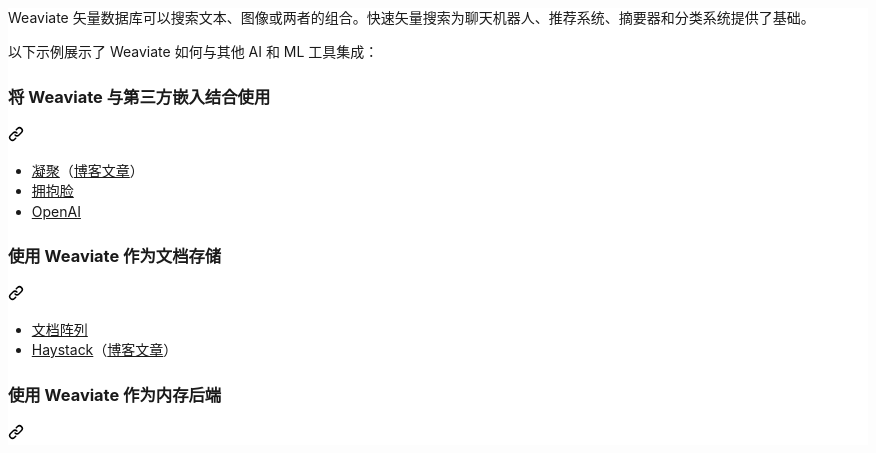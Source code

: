 <p dir="auto"><font style="vertical-align: inherit;"><font style="vertical-align: inherit;">Weaviate 矢量数据库可以搜索文本、图像或两者的组合。快速矢量搜索为聊天机器人、推荐系统、摘要器和分类系统提供了基础。</font></font></p>
<p dir="auto"><font style="vertical-align: inherit;"><font style="vertical-align: inherit;">以下示例展示了 Weaviate 如何与其他 AI 和 ML 工具集成：</font></font></p>
<div class="markdown-heading" dir="auto"><h3 tabindex="-1" class="heading-element" dir="auto"><font style="vertical-align: inherit;"><font style="vertical-align: inherit;">将 Weaviate 与第三方嵌入结合使用</font></font></h3><a id="user-content-use-weaviate-with-third-part-embeddings" class="anchor" aria-label="永久链接：使用 Wea&ZeroWidthSpace;&ZeroWidthSpace;viate 和第三方嵌入" href="#use-weaviate-with-third-part-embeddings"><svg class="octicon octicon-link" viewBox="0 0 16 16" version="1.1" width="16" height="16" aria-hidden="true"><path d="m7.775 3.275 1.25-1.25a3.5 3.5 0 1 1 4.95 4.95l-2.5 2.5a3.5 3.5 0 0 1-4.95 0 .751.751 0 0 1 .018-1.042.751.751 0 0 1 1.042-.018 1.998 1.998 0 0 0 2.83 0l2.5-2.5a2.002 2.002 0 0 0-2.83-2.83l-1.25 1.25a.751.751 0 0 1-1.042-.018.751.751 0 0 1-.018-1.042Zm-4.69 9.64a1.998 1.998 0 0 0 2.83 0l1.25-1.25a.751.751 0 0 1 1.042.018.751.751 0 0 1 .018 1.042l-1.25 1.25a3.5 3.5 0 1 1-4.95-4.95l2.5-2.5a3.5 3.5 0 0 1 4.95 0 .751.751 0 0 1-.018 1.042.751.751 0 0 1-1.042.018 1.998 1.998 0 0 0-2.83 0l-2.5 2.5a1.998 1.998 0 0 0 0 2.83Z"></path></svg></a></div>
<ul dir="auto">
<li><a href="https://weaviate.io/developers/weaviate/modules/retriever-vectorizer-modules/text2vec-cohere" rel="nofollow"><font style="vertical-align: inherit;"><font style="vertical-align: inherit;">凝聚</font></font></a><font style="vertical-align: inherit;"><font style="vertical-align: inherit;">（</font></font><a href="https://txt.cohere.com/embedding-archives-wikipedia/" rel="nofollow"><font style="vertical-align: inherit;"><font style="vertical-align: inherit;">博客文章</font></font></a><font style="vertical-align: inherit;"><font style="vertical-align: inherit;">）</font></font></li>
<li><a href="https://weaviate.io/developers/weaviate/modules/retriever-vectorizer-modules/text2vec-huggingface" rel="nofollow"><font style="vertical-align: inherit;"><font style="vertical-align: inherit;">拥抱脸</font></font></a></li>
<li><a href="https://github.com/openai/openai-cookbook/tree/main/examples/vector_databases/weaviate"><font style="vertical-align: inherit;"><font style="vertical-align: inherit;">OpenAI</font></font></a></li>
</ul>
<div class="markdown-heading" dir="auto"><h3 tabindex="-1" class="heading-element" dir="auto"><font style="vertical-align: inherit;"><font style="vertical-align: inherit;">使用 Wea&ZeroWidthSpace;&ZeroWidthSpace;viate 作为文档存储</font></font></h3><a id="user-content-use-weaviate-as-a-document-store" class="anchor" aria-label="永久链接：使用 Wea&ZeroWidthSpace;&ZeroWidthSpace;viate 作为文档存储" href="#use-weaviate-as-a-document-store"><svg class="octicon octicon-link" viewBox="0 0 16 16" version="1.1" width="16" height="16" aria-hidden="true"><path d="m7.775 3.275 1.25-1.25a3.5 3.5 0 1 1 4.95 4.95l-2.5 2.5a3.5 3.5 0 0 1-4.95 0 .751.751 0 0 1 .018-1.042.751.751 0 0 1 1.042-.018 1.998 1.998 0 0 0 2.83 0l2.5-2.5a2.002 2.002 0 0 0-2.83-2.83l-1.25 1.25a.751.751 0 0 1-1.042-.018.751.751 0 0 1-.018-1.042Zm-4.69 9.64a1.998 1.998 0 0 0 2.83 0l1.25-1.25a.751.751 0 0 1 1.042.018.751.751 0 0 1 .018 1.042l-1.25 1.25a3.5 3.5 0 1 1-4.95-4.95l2.5-2.5a3.5 3.5 0 0 1 4.95 0 .751.751 0 0 1-.018 1.042.751.751 0 0 1-1.042.018 1.998 1.998 0 0 0-2.83 0l-2.5 2.5a1.998 1.998 0 0 0 0 2.83Z"></path></svg></a></div>
<ul dir="auto">
<li><a href="https://docarray.jina.ai/advanced/document-store/weaviate/" rel="nofollow"><font style="vertical-align: inherit;"><font style="vertical-align: inherit;">文档阵列</font></font></a></li>
<li><a href="https://docs.haystack.deepset.ai/reference/document-store-api#weaviatedocumentstore" rel="nofollow"><font style="vertical-align: inherit;"><font style="vertical-align: inherit;">Haystack</font></font></a><font style="vertical-align: inherit;"><font style="vertical-align: inherit;">（</font></font><a href="https://www.deepset.ai/weaviate-vector-search-engine-integration" rel="nofollow"><font style="vertical-align: inherit;"><font style="vertical-align: inherit;">博客文章</font></font></a><font style="vertical-align: inherit;"><font style="vertical-align: inherit;">）</font></font></li>
</ul>
<div class="markdown-heading" dir="auto"><h3 tabindex="-1" class="heading-element" dir="auto"><font style="vertical-align: inherit;"><font style="vertical-align: inherit;">使用 Wea&ZeroWidthSpace;&ZeroWidthSpace;viate 作为内存后端</font></font></h3><a id="user-content-use-weaviate-as-a-memory-backend" class="anchor" aria-label="永久链接：使用 Wea&ZeroWidthSpace;&ZeroWidthSpace;viate 作为内存后端" href="#use-weaviate-as-a-memory-backend"><svg class="octicon octicon-link" viewBox="0 0 16 16" version="1.1" width="16" height="16" aria-hidden="true"><path d="m7.775 3.275 1.25-1.25a3.5 3.5 0 1 1 4.95 4.95l-2.5 2.5a3.5 3.5 0 0 1-4.95 0 .751.751 0 0 1 .018-1.042.751.751 0 0 1 1.042-.018 1.998 1.998 0 0 0 2.83 0l2.5-2.5a2.002 2.002 0 0 0-2.83-2.83l-1.25 1.25a.751.751 0 0 1-1.042-.018.751.751 0 0 1-.018-1.042Zm-4.69 9.64a1.998 1.998 0 0 0 2.83 0l1.25-1.25a.751.751 0 0 1 1.042.018.751.751 0 0 1 .018 1.042l-1.25 1.25a3.5 3.5 0 1 1-4.95-4.95l2.5-2.5a3.5 3.5 0 0 1 4.95 0 .751.751 0 0 1-.018 1.042.751.751 0 0 1-1.042.018 1.998 1.998 0 0 0-2.83 0l-2.5 2.5a1.998 1.998 0 0 0 0 2.83Z"></path></svg></a></div>
<ul dir="auto">